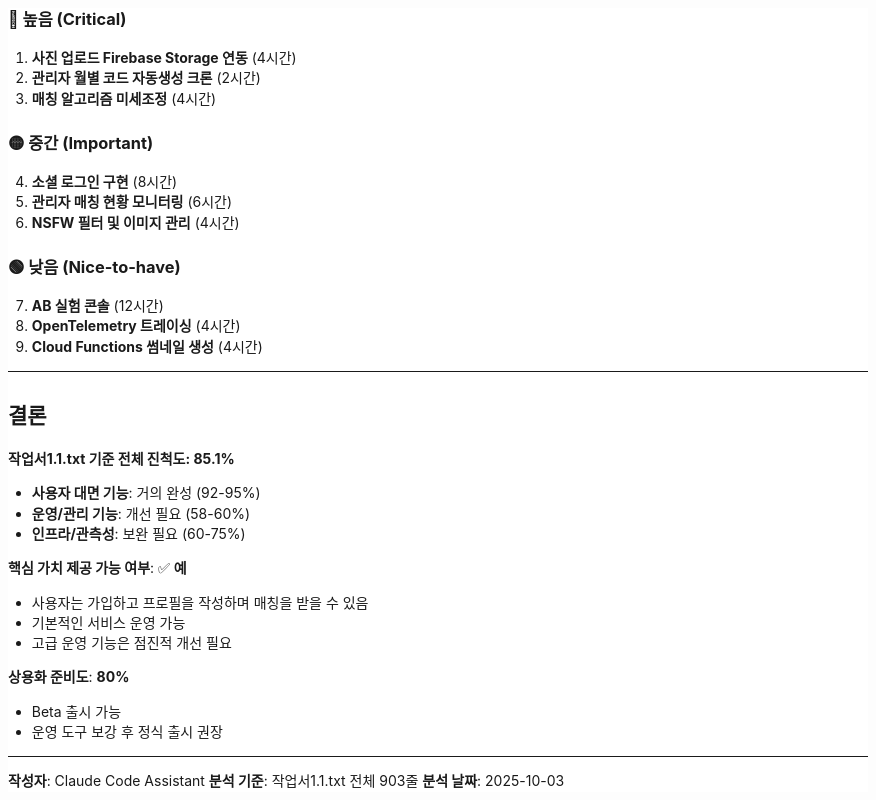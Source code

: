 ### 🔴 높음 (Critical)
1. **사진 업로드 Firebase Storage 연동** (4시간)
2. **관리자 월별 코드 자동생성 크론** (2시간)
3. **매칭 알고리즘 미세조정** (4시간)

### 🟡 중간 (Important)
4. **소셜 로그인 구현** (8시간)
5. **관리자 매칭 현황 모니터링** (6시간)
6. **NSFW 필터 및 이미지 관리** (4시간)

### 🟢 낮음 (Nice-to-have)
7. **AB 실험 콘솔** (12시간)
8. **OpenTelemetry 트레이싱** (4시간)
9. **Cloud Functions 썸네일 생성** (4시간)

---

## 결론

**작업서1.1.txt 기준 전체 진척도: 85.1%**

- **사용자 대면 기능**: 거의 완성 (92-95%)
- **운영/관리 기능**: 개선 필요 (58-60%)
- **인프라/관측성**: 보완 필요 (60-75%)

**핵심 가치 제공 가능 여부**: ✅ **예**
- 사용자는 가입하고 프로필을 작성하며 매칭을 받을 수 있음
- 기본적인 서비스 운영 가능
- 고급 운영 기능은 점진적 개선 필요

**상용화 준비도**: **80%**
- Beta 출시 가능
- 운영 도구 보강 후 정식 출시 권장

---

**작성자**: Claude Code Assistant
**분석 기준**: 작업서1.1.txt 전체 903줄
**분석 날짜**: 2025-10-03

